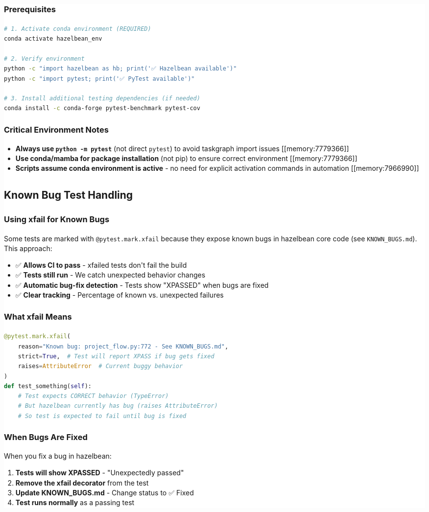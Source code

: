 ### Prerequisites
```bash
# 1. Activate conda environment (REQUIRED)
conda activate hazelbean_env

# 2. Verify environment
python -c "import hazelbean as hb; print('✅ Hazelbean available')"
python -c "import pytest; print('✅ PyTest available')"

# 3. Install additional testing dependencies (if needed)
conda install -c conda-forge pytest-benchmark pytest-cov
```

### Critical Environment Notes
- **Always use `python -m pytest`** (not direct `pytest`) to avoid taskgraph import issues [[memory:7779366]]
- **Use conda/mamba for package installation** (not pip) to ensure correct environment [[memory:7779366]]
- **Scripts assume conda environment is active** - no need for explicit activation commands in automation [[memory:7966990]]

## Known Bug Test Handling

### Using xfail for Known Bugs

Some tests are marked with `@pytest.mark.xfail` because they expose known bugs in hazelbean core code (see `KNOWN_BUGS.md`). This approach:

- ✅ **Allows CI to pass** - xfailed tests don't fail the build
- ✅ **Tests still run** - We catch unexpected behavior changes
- ✅ **Automatic bug-fix detection** - Tests show "XPASSED" when bugs are fixed
- ✅ **Clear tracking** - Percentage of known vs. unexpected failures

### What xfail Means

```python
@pytest.mark.xfail(
    reason="Known bug: project_flow.py:772 - See KNOWN_BUGS.md",
    strict=True,  # Test will report XPASS if bug gets fixed
    raises=AttributeError  # Current buggy behavior
)
def test_something(self):
    # Test expects CORRECT behavior (TypeError)
    # But hazelbean currently has bug (raises AttributeError)
    # So test is expected to fail until bug is fixed
```

### When Bugs Are Fixed

When you fix a bug in hazelbean:

1. **Tests will show XPASSED** - "Unexpectedly passed"
2. **Remove the xfail decorator** from the test
3. **Update KNOWN_BUGS.md** - Change status to ✅ Fixed
4. **Test runs normally** as a passing test
